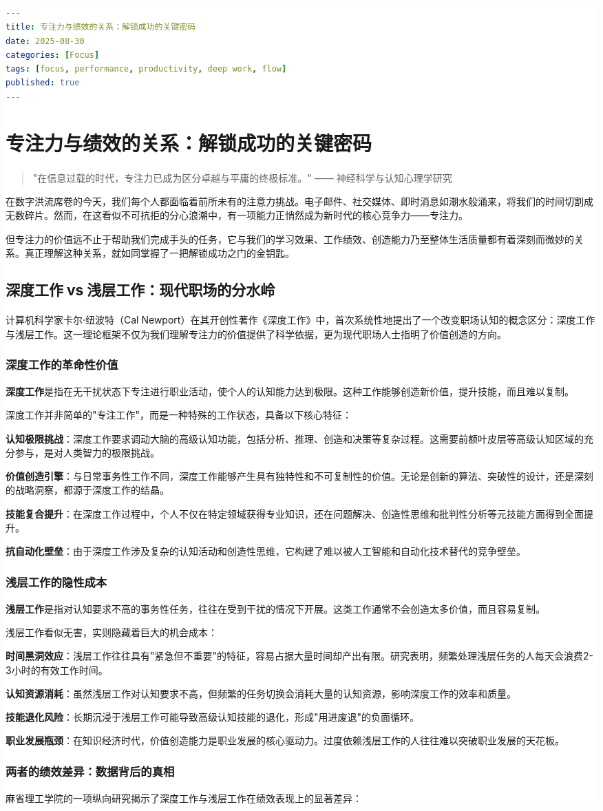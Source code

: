 ```yaml
---
title: 专注力与绩效的关系：解锁成功的关键密码
date: 2025-08-30
categories: [Focus]
tags: [focus, performance, productivity, deep work, flow]
published: true
---
```


# 专注力与绩效的关系：解锁成功的关键密码

> "在信息过载的时代，专注力已成为区分卓越与平庸的终极标准。" —— 神经科学与认知心理学研究

在数字洪流席卷的今天，我们每个人都面临着前所未有的注意力挑战。电子邮件、社交媒体、即时消息如潮水般涌来，将我们的时间切割成无数碎片。然而，在这看似不可抗拒的分心浪潮中，有一项能力正悄然成为新时代的核心竞争力——专注力。

但专注力的价值远不止于帮助我们完成手头的任务，它与我们的学习效果、工作绩效、创造能力乃至整体生活质量都有着深刻而微妙的关系。真正理解这种关系，就如同掌握了一把解锁成功之门的金钥匙。

## 深度工作 vs 浅层工作：现代职场的分水岭

计算机科学家卡尔·纽波特（Cal Newport）在其开创性著作《深度工作》中，首次系统性地提出了一个改变职场认知的概念区分：深度工作与浅层工作。这一理论框架不仅为我们理解专注力的价值提供了科学依据，更为现代职场人士指明了价值创造的方向。

### 深度工作的革命性价值

**深度工作**是指在无干扰状态下专注进行职业活动，使个人的认知能力达到极限。这种工作能够创造新价值，提升技能，而且难以复制。

深度工作并非简单的"专注工作"，而是一种特殊的工作状态，具备以下核心特征：

**认知极限挑战**：深度工作要求调动大脑的高级认知功能，包括分析、推理、创造和决策等复杂过程。这需要前额叶皮层等高级认知区域的充分参与，是对人类智力的极限挑战。

**价值创造引擎**：与日常事务性工作不同，深度工作能够产生具有独特性和不可复制性的价值。无论是创新的算法、突破性的设计，还是深刻的战略洞察，都源于深度工作的结晶。

**技能复合提升**：在深度工作过程中，个人不仅在特定领域获得专业知识，还在问题解决、创造性思维和批判性分析等元技能方面得到全面提升。

**抗自动化壁垒**：由于深度工作涉及复杂的认知活动和创造性思维，它构建了难以被人工智能和自动化技术替代的竞争壁垒。

### 浅层工作的隐性成本

**浅层工作**是指对认知要求不高的事务性任务，往往在受到干扰的情况下开展。这类工作通常不会创造太多价值，而且容易复制。

浅层工作看似无害，实则隐藏着巨大的机会成本：

**时间黑洞效应**：浅层工作往往具有"紧急但不重要"的特征，容易占据大量时间却产出有限。研究表明，频繁处理浅层任务的人每天会浪费2-3小时的有效工作时间。

**认知资源消耗**：虽然浅层工作对认知要求不高，但频繁的任务切换会消耗大量的认知资源，影响深度工作的效率和质量。

**技能退化风险**：长期沉浸于浅层工作可能导致高级认知技能的退化，形成"用进废退"的负面循环。

**职业发展瓶颈**：在知识经济时代，价值创造能力是职业发展的核心驱动力。过度依赖浅层工作的人往往难以突破职业发展的天花板。

### 两者的绩效差异：数据背后的真相

麻省理工学院的一项纵向研究揭示了深度工作与浅层工作在绩效表现上的显著差异：
